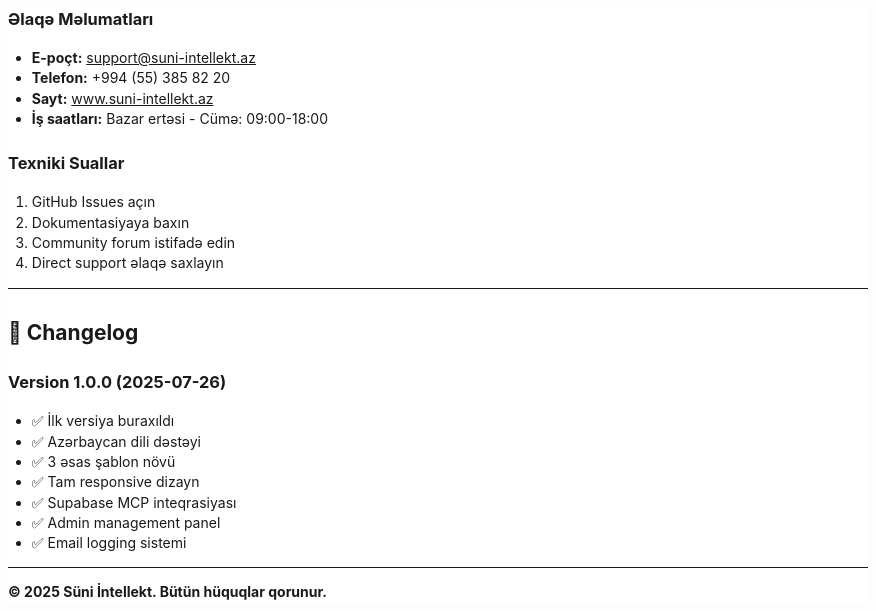 ### Əlaqə Məlumatları
- **E-poçt:** support@suni-intellekt.az
- **Telefon:** +994 (55) 385 82 20
- **Sayt:** www.suni-intellekt.az
- **İş saatları:** Bazar ertəsi - Cümə: 09:00-18:00

### Texniki Suallar
1. GitHub Issues açın
2. Dokumentasiyaya baxın
3. Community forum istifadə edin
4. Direct support əlaqə saxlayın

---

## 📝 Changelog

### Version 1.0.0 (2025-07-26)
- ✅ İlk versiya buraxıldı
- ✅ Azərbaycan dili dəstəyi
- ✅ 3 əsas şablon növü
- ✅ Tam responsive dizayn
- ✅ Supabase MCP inteqrasiyası
- ✅ Admin management panel
- ✅ Email logging sistemi

---

**© 2025 Süni İntellekt. Bütün hüquqlar qorunur.**

